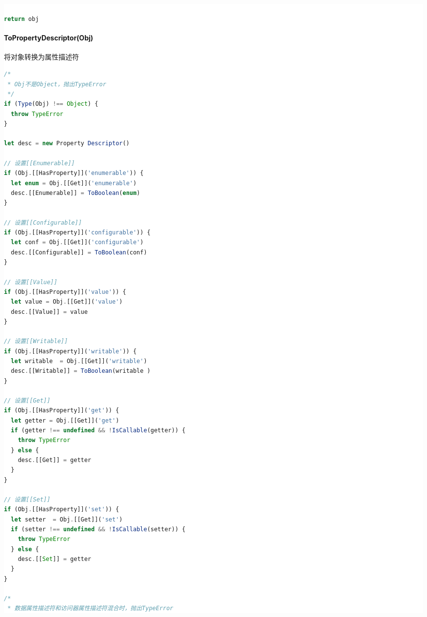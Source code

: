 ```javascript

return obj
```

#### ToPropertyDescriptor(Obj)

将对象转换为属性描述符

```javascript
/*
 * Obj不是Object，抛出TypeError
 */
if (Type(Obj) !== Object) {
  throw TypeError
}

let desc = new Property Descriptor()

// 设置[[Enumerable]]
if (Obj.[[HasProperty]]('enumerable')) {
  let enum = Obj.[[Get]]('enumerable')
  desc.[[Enumerable]] = ToBoolean(enum)
}

// 设置[[Configurable]]
if (Obj.[[HasProperty]]('configurable')) {
  let conf = Obj.[[Get]]('configurable')
  desc.[[Configurable]] = ToBoolean(conf)
}

// 设置[[Value]]
if (Obj.[[HasProperty]]('value')) {
  let value = Obj.[[Get]]('value')
  desc.[[Value]] = value
}

// 设置[[Writable]]
if (Obj.[[HasProperty]]('writable')) {
  let writable  = Obj.[[Get]]('writable')
  desc.[[Writable]] = ToBoolean(writable )
}

// 设置[[Get]]
if (Obj.[[HasProperty]]('get')) {
  let getter = Obj.[[Get]]('get')
  if (getter !== undefined && !IsCallable(getter)) {
    throw TypeError
  } else {
    desc.[[Get]] = getter
  }
}

// 设置[[Set]]
if (Obj.[[HasProperty]]('set')) {
  let setter  = Obj.[[Get]]('set')
  if (setter !== undefined && !IsCallable(setter)) {
    throw TypeError
  } else {
    desc.[[Set]] = getter
  }
}

/*
 * 数据属性描述符和访问器属性描述符混合时，抛出TypeError
```